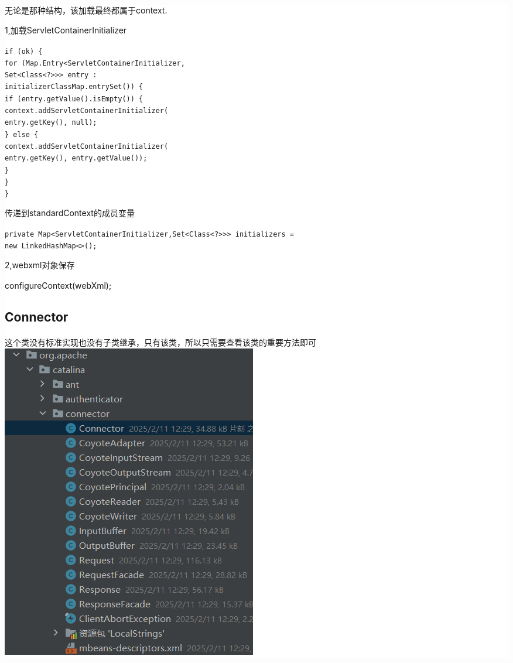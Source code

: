 无论是那种结构，该加载最终都属于context.


1,加载ServletContainerInitializer
```
if (ok) {  
for (Map.Entry<ServletContainerInitializer,  
Set<Class<?>>> entry :  
initializerClassMap.entrySet()) {  
if (entry.getValue().isEmpty()) {  
context.addServletContainerInitializer(  
entry.getKey(), null);  
} else {  
context.addServletContainerInitializer(  
entry.getKey(), entry.getValue());  
}  
}  
}
```

传递到standardContext的成员变量
```
private Map<ServletContainerInitializer,Set<Class<?>>> initializers =  
new LinkedHashMap<>();
```


2,webxml对象保存

configureContext(webXml);





## Connector

这个类没有标准实现也没有子类继承，只有该类，所以只需要查看该类的重要方法即可
![](img/Pasted%20image%2020250215141006.png)
